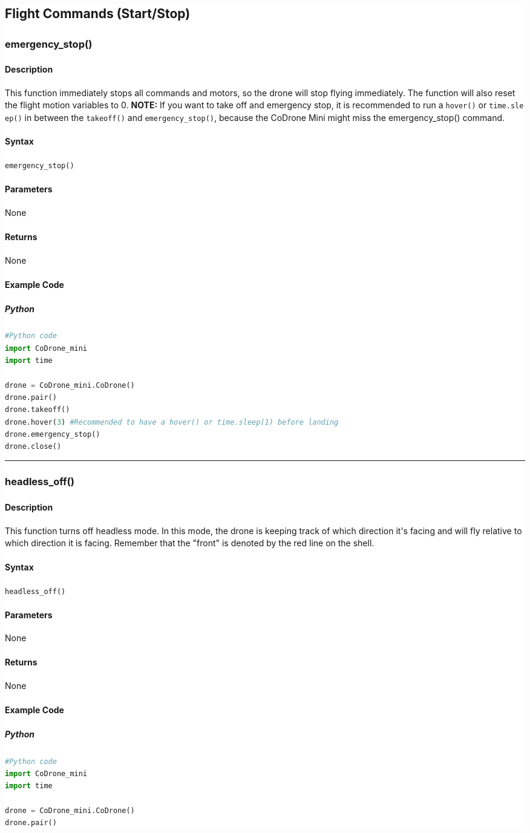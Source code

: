 ## Flight Commands (Start/Stop)

### emergency_stop()

#### Description
This function immediately stops all commands and motors, so the drone will stop flying immediately. The function will also reset the flight motion variables to 0. **NOTE:** If you want to take off and emergency stop, it is recommended to run a ```hover()``` or ```time.sleep()``` in between the ```takeoff()``` and ```emergency_stop()```, because the CoDrone Mini might miss the emergency_stop() command.

#### Syntax
```emergency_stop()```

#### Parameters
None

#### Returns
None

#### Example Code
##### Python
```python
#Python code
import CoDrone_mini
import time

drone = CoDrone_mini.CoDrone()
drone.pair()
drone.takeoff()
drone.hover(3) #Recommended to have a hover() or time.sleep(1) before landing
drone.emergency_stop()
drone.close()
```
<hr/>

### headless_off()

#### Description
This function turns off headless mode. In this mode, the drone is keeping track of which direction it's facing and will fly relative to which direction it is facing. Remember that the "front" is denoted by the red line on the shell.

#### Syntax
```headless_off()```

#### Parameters
None

#### Returns
None

#### Example Code
##### Python
```python
#Python code
import CoDrone_mini
import time

drone = CoDrone_mini.CoDrone()
drone.pair()

```